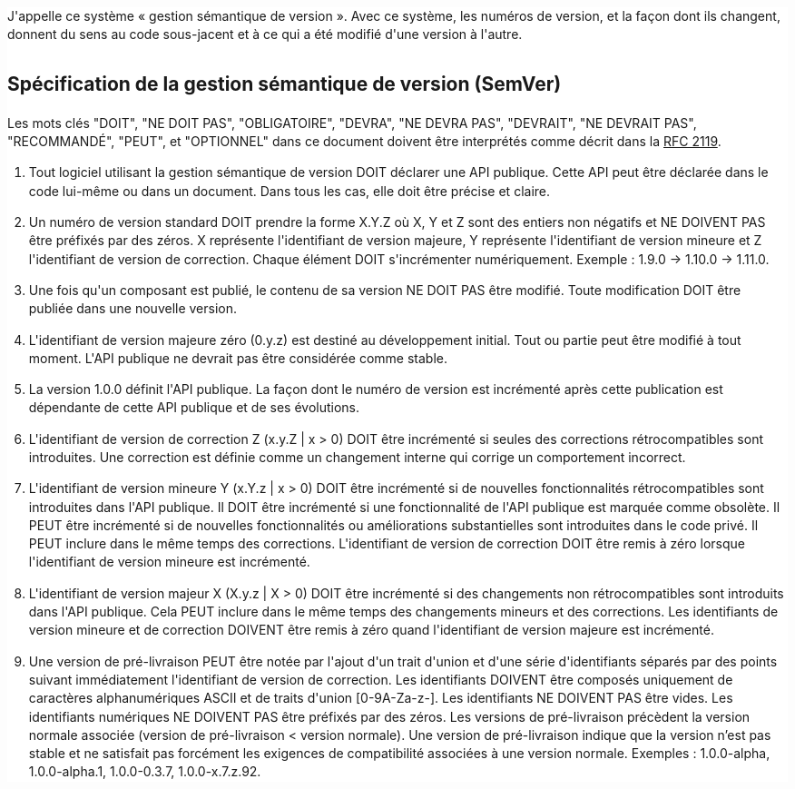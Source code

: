 J'appelle ce système «&nbsp;gestion sémantique de version&nbsp;». Avec ce système, les numéros de
version, et la façon dont ils changent, donnent du sens au code sous-jacent et à ce
qui a été modifié d'une version à l'autre.

Spécification de la gestion sémantique de version (SemVer)
----------------------------------------------------------

Les mots clés "DOIT", "NE DOIT PAS", "OBLIGATOIRE", "DEVRA", "NE DEVRA PAS",
"DEVRAIT", "NE DEVRAIT PAS", "RECOMMANDÉ", "PEUT", et "OPTIONNEL" dans ce
document doivent être interprétés comme décrit dans la [RFC 2119](http://microformats.org/wiki/rfc-2119-fr).

1. Tout logiciel utilisant la gestion sémantique de version DOIT déclarer une API
publique. Cette API peut être déclarée dans le code lui-même ou dans un document.
Dans tous les cas, elle doit être précise et claire.

1. Un numéro de version standard DOIT prendre la forme X.Y.Z où X, Y et Z sont
des entiers non négatifs et NE DOIVENT PAS être préfixés par des zéros. X
représente l'identifiant de version majeure, Y représente l'identifiant de version mineure
et Z l'identifiant de version de correction. Chaque élément DOIT s'incrémenter
numériquement.
Exemple : 1.9.0 -> 1.10.0 -> 1.11.0.

1. Une fois qu'un composant est publié, le contenu de sa version NE DOIT PAS
être modifié. Toute modification DOIT être publiée dans une nouvelle version.

1. L'identifiant de version majeure zéro (0.y.z) est destiné au développement initial.
Tout ou partie peut être modifié à tout moment. L'API publique ne devrait pas
être considérée comme stable.

1. La version 1.0.0 définit l'API publique. La façon dont le numéro de version
est incrémenté après cette publication est dépendante de cette API publique et
de ses évolutions.

1. L'identifiant de version de correction Z (x.y.Z | x > 0) DOIT être incrémenté
si seules des corrections rétrocompatibles sont introduites. Une correction
est définie comme un changement interne qui corrige un comportement incorrect.

1. L'identifiant de version mineure Y (x.Y.z | x > 0) DOIT être incrémenté si de
nouvelles fonctionnalités rétrocompatibles sont introduites dans l'API
publique. Il DOIT être incrémenté si une fonctionnalité de l'API publique
est marquée comme obsolète. Il PEUT être incrémenté si de nouvelles fonctionnalités
ou améliorations substantielles sont introduites dans le code privé. Il PEUT
inclure dans le même temps des corrections. L'identifiant de version de correction
DOIT être remis à zéro lorsque l'identifiant de version mineure est incrémenté.

1. L'identifiant de version majeur X (X.y.z | X > 0) DOIT être incrémenté si des
changements non rétrocompatibles sont introduits dans l'API publique. Cela PEUT
inclure dans le même temps des changements mineurs et des corrections. Les
identifiants de version mineure et de correction DOIVENT être remis à zéro quand
l'identifiant de version majeure est incrémenté.

1. Une version de pré-livraison PEUT être notée par l'ajout d'un trait d'union et d'une
série d'identifiants séparés par des points suivant immédiatement l'identifiant de version
de correction. Les identifiants DOIVENT être composés uniquement de caractères
alphanumériques ASCII et de traits d'union [0-9A-Za-z-]. Les identifiants NE DOIVENT PAS
être vides. Les identifiants numériques NE DOIVENT PAS être préfixés par des zéros.
Les versions de pré-livraison précèdent la version normale associée (version de
pré-livraison < version normale). Une version de pré-livraison indique que la version
n’est pas stable et ne satisfait pas forcément les exigences de compatibilité
associées à une version normale.
Exemples : 1.0.0-alpha, 1.0.0-alpha.1, 1.0.0-0.3.7, 1.0.0-x.7.z.92.
